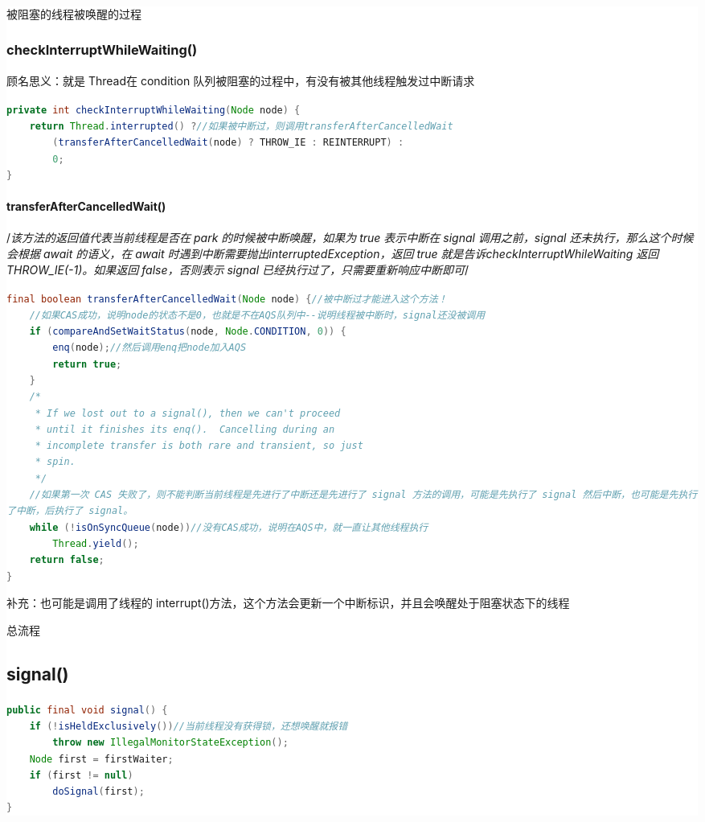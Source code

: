 

被阻塞的线程被唤醒的过程

### checkInterruptWhileWaiting()

顾名思义：就是 Thread在 condition 队列被阻塞的过程中，有没有被其他线程触发过中断请求



```java
private int checkInterruptWhileWaiting(Node node) {
    return Thread.interrupted() ?//如果被中断过，则调用transferAfterCancelledWait
        (transferAfterCancelledWait(node) ? THROW_IE : REINTERRUPT) :
        0;
}
```

#### transferAfterCancelledWait()

/*该方法的返回值代表当前线程是否在 park 的时候被中断唤醒，如果为 true 表示中断在 signal 调用之前，signal 还未执行，那么这个时候会根据 await 的语义，在 await 时遇到中断需要抛出interruptedException，返回 true 就是告诉checkInterruptWhileWaiting 返回 THROW_IE(-1)。如果返回 false，否则表示 signal 已经执行过了，只需要重新响应中断即可*/

```java
final boolean transferAfterCancelledWait(Node node) {//被中断过才能进入这个方法！
    //如果CAS成功，说明node的状态不是0，也就是不在AQS队列中--说明线程被中断时，signal还没被调用
    if (compareAndSetWaitStatus(node, Node.CONDITION, 0)) {
        enq(node);//然后调用enq把node加入AQS
        return true;
    }
    /*
     * If we lost out to a signal(), then we can't proceed
     * until it finishes its enq().  Cancelling during an
     * incomplete transfer is both rare and transient, so just
     * spin.
     */
    //如果第一次 CAS 失败了，则不能判断当前线程是先进行了中断还是先进行了 signal 方法的调用，可能是先执行了 signal 然后中断，也可能是先执行了中断，后执行了 signal。
    while (!isOnSyncQueue(node))//没有CAS成功，说明在AQS中，就一直让其他线程执行
        Thread.yield();
    return false;
}
```

补充：也可能是调用了线程的 interrupt()方法，这个方法会更新一个中断标识，并且会唤醒处于阻塞状态下的线程

总流程



## signal()

```java
public final void signal() {
    if (!isHeldExclusively())//当前线程没有获得锁，还想唤醒就报错
        throw new IllegalMonitorStateException();
    Node first = firstWaiter;
    if (first != null)
        doSignal(first);
}
```
